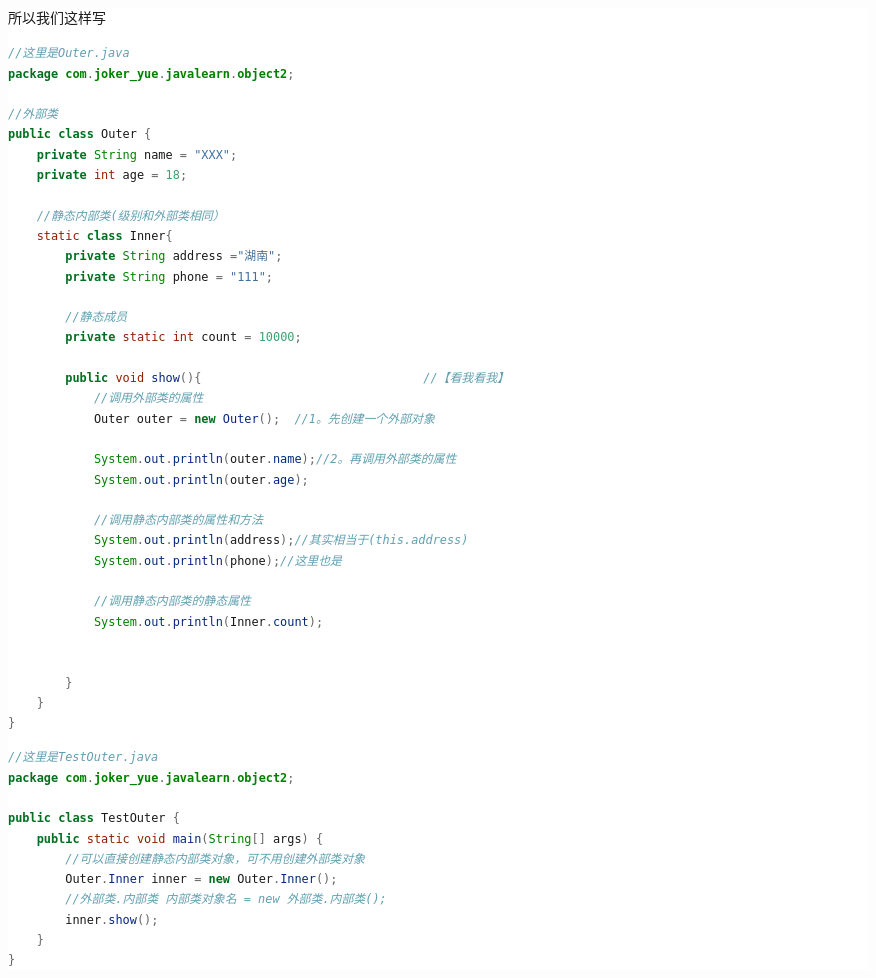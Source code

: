 
  所以我们这样写

  ~~~~java
  //这里是Outer.java
  package com.joker_yue.javalearn.object2;
  
  //外部类
  public class Outer {
      private String name = "XXX";
      private int age = 18;
  
      //静态内部类(级别和外部类相同）
      static class Inner{
          private String address ="湖南";
          private String phone = "111";
  
          //静态成员
          private static int count = 10000;
          
          public void show(){								//【看我看我】
              //调用外部类的属性
              Outer outer = new Outer();  //1。先创建一个外部对象
  
              System.out.println(outer.name);//2。再调用外部类的属性
              System.out.println(outer.age);
  
              //调用静态内部类的属性和方法
              System.out.println(address);//其实相当于(this.address)
              System.out.println(phone);//这里也是
  
              //调用静态内部类的静态属性
              System.out.println(Inner.count);
  
  
          }
      }
  }
  ~~~~

  ~~~java
  //这里是TestOuter.java
  package com.joker_yue.javalearn.object2;
  
  public class TestOuter {
      public static void main(String[] args) {
          //可以直接创建静态内部类对象，可不用创建外部类对象
          Outer.Inner inner = new Outer.Inner();
          //外部类.内部类 内部类对象名 = new 外部类.内部类();
          inner.show();
      }
  }
  ~~~
